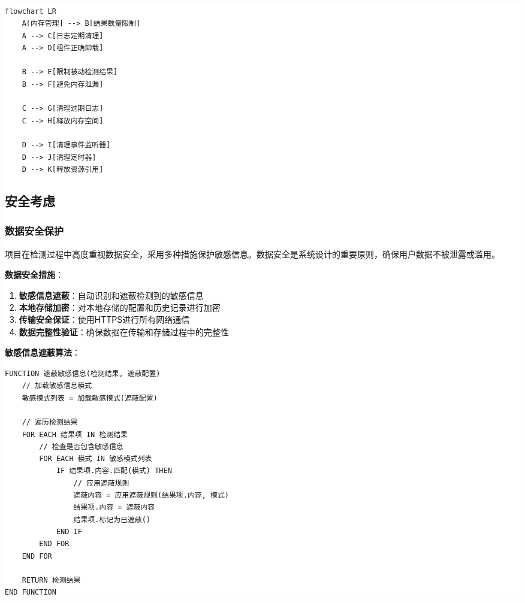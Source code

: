 ```mermaid
flowchart LR
    A[内存管理] --> B[结果数量限制]
    A --> C[日志定期清理]
    A --> D[组件正确卸载]
    
    B --> E[限制被动检测结果]
    B --> F[避免内存泄漏]
    
    C --> G[清理过期日志]
    C --> H[释放内存空间]
    
    D --> I[清理事件监听器]
    D --> J[清理定时器]
    D --> K[释放资源引用]
```

## 安全考虑

### 数据安全保护

项目在检测过程中高度重视数据安全，采用多种措施保护敏感信息。数据安全是系统设计的重要原则，确保用户数据不被泄露或滥用。

**数据安全措施**：

1. **敏感信息遮蔽**：自动识别和遮蔽检测到的敏感信息
2. **本地存储加密**：对本地存储的配置和历史记录进行加密
3. **传输安全保证**：使用HTTPS进行所有网络通信
4. **数据完整性验证**：确保数据在传输和存储过程中的完整性

**敏感信息遮蔽算法**：
```pseudocode
FUNCTION 遮蔽敏感信息(检测结果, 遮蔽配置)
    // 加载敏感信息模式
    敏感模式列表 = 加载敏感模式(遮蔽配置)
    
    // 遍历检测结果
    FOR EACH 结果项 IN 检测结果
        // 检查是否包含敏感信息
        FOR EACH 模式 IN 敏感模式列表
            IF 结果项.内容.匹配(模式) THEN
                // 应用遮蔽规则
                遮蔽内容 = 应用遮蔽规则(结果项.内容, 模式)
                结果项.内容 = 遮蔽内容
                结果项.标记为已遮蔽()
            END IF
        END FOR
    END FOR
    
    RETURN 检测结果
END FUNCTION
```
